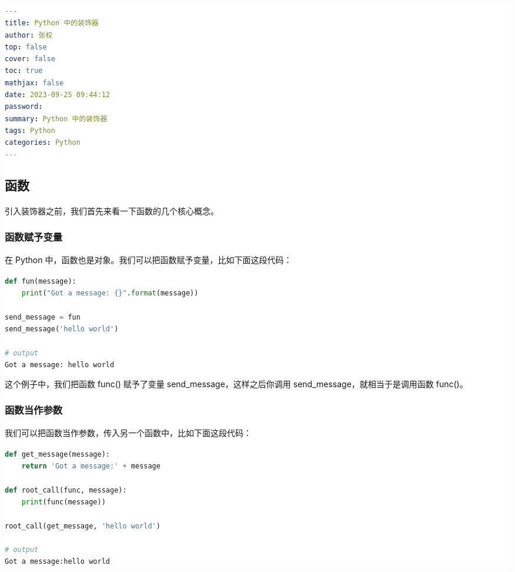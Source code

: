 ```yaml
---
title: Python 中的装饰器
author: 张权
top: false
cover: false
toc: true
mathjax: false
date: 2023-09-25 09:44:12
password:
summary: Python 中的装饰器
tags: Python
categories: Python
---
```


## 函数

引入装饰器之前，我们首先来看一下函数的几个核心概念。

### 函数赋予变量

在 Python 中，函数也是对象。我们可以把函数赋予变量，比如下面这段代码：

```python
def fun(message):
    print("Got a message: {}".format(message))

send_message = fun
send_message('hello world')

# output
Got a message: hello world
```

这个例子中，我们把函数 func() 赋予了变量 send_message，这样之后你调用 send_message，就相当于是调用函数 func()。

### 函数当作参数

我们可以把函数当作参数，传入另一个函数中，比如下面这段代码：

```python
def get_message(message):
    return 'Got a message:' + message

def root_call(func, message):
    print(func(message))

root_call(get_message, 'hello world')

# output
Got a message:hello world
```
